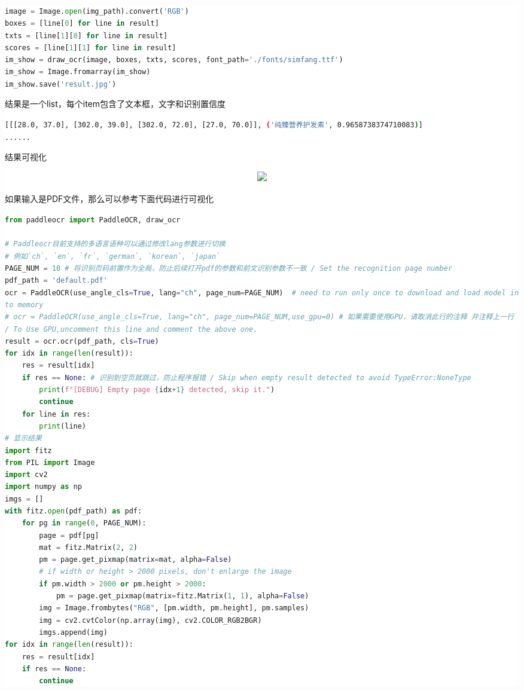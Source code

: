 ```python
image = Image.open(img_path).convert('RGB')
boxes = [line[0] for line in result]
txts = [line[1][0] for line in result]
scores = [line[1][1] for line in result]
im_show = draw_ocr(image, boxes, txts, scores, font_path='./fonts/simfang.ttf')
im_show = Image.fromarray(im_show)
im_show.save('result.jpg')
```

结果是一个list，每个item包含了文本框，文字和识别置信度

```bash
[[[28.0, 37.0], [302.0, 39.0], [302.0, 72.0], [27.0, 70.0]], ('纯臻营养护发素', 0.9658738374710083)]
......
```

结果可视化

<div align="center">
    <img src="../imgs_results/whl/11_det_rec.jpg" width="800">
</div>


<a name="3"></a>

如果输入是PDF文件，那么可以参考下面代码进行可视化

```python
from paddleocr import PaddleOCR, draw_ocr

# Paddleocr目前支持的多语言语种可以通过修改lang参数进行切换
# 例如`ch`, `en`, `fr`, `german`, `korean`, `japan`
PAGE_NUM = 10 # 将识别页码前置作为全局，防止后续打开pdf的参数和前文识别参数不一致 / Set the recognition page number
pdf_path = 'default.pdf'
ocr = PaddleOCR(use_angle_cls=True, lang="ch", page_num=PAGE_NUM)  # need to run only once to download and load model into memory
# ocr = PaddleOCR(use_angle_cls=True, lang="ch", page_num=PAGE_NUM,use_gpu=0) # 如果需要使用GPU，请取消此行的注释 并注释上一行 / To Use GPU,uncomment this line and comment the above one.
result = ocr.ocr(pdf_path, cls=True)
for idx in range(len(result)):
    res = result[idx]
    if res == None: # 识别到空页就跳过，防止程序报错 / Skip when empty result detected to avoid TypeError:NoneType
        print(f"[DEBUG] Empty page {idx+1} detected, skip it.")
        continue
    for line in res:
        print(line)
# 显示结果
import fitz
from PIL import Image
import cv2
import numpy as np
imgs = []
with fitz.open(pdf_path) as pdf:
    for pg in range(0, PAGE_NUM):
        page = pdf[pg]
        mat = fitz.Matrix(2, 2)
        pm = page.get_pixmap(matrix=mat, alpha=False)
        # if width or height > 2000 pixels, don't enlarge the image
        if pm.width > 2000 or pm.height > 2000:
            pm = page.get_pixmap(matrix=fitz.Matrix(1, 1), alpha=False)
        img = Image.frombytes("RGB", [pm.width, pm.height], pm.samples)
        img = cv2.cvtColor(np.array(img), cv2.COLOR_RGB2BGR)
        imgs.append(img)
for idx in range(len(result)):
    res = result[idx]
    if res == None:
        continue
```